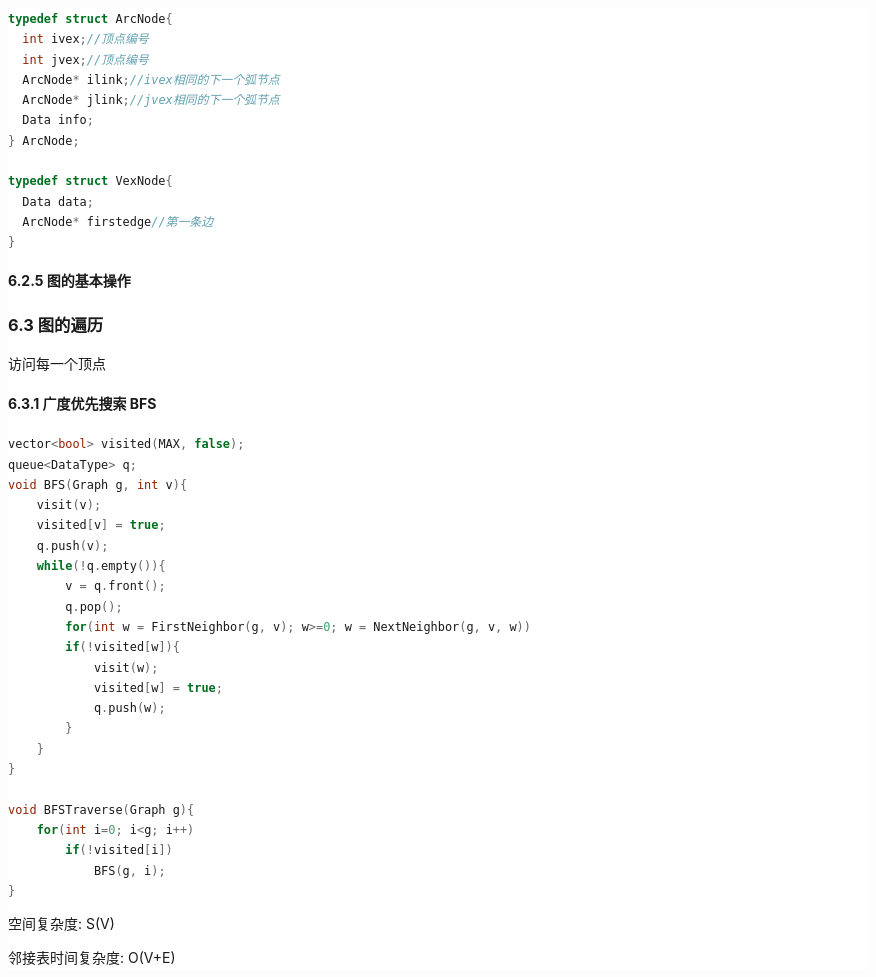 ```cpp
typedef struct ArcNode{
  int ivex;//顶点编号
  int jvex;//顶点编号
  ArcNode* ilink;//ivex相同的下一个弧节点
  ArcNode* jlink;//jvex相同的下一个弧节点
  Data info;
} ArcNode;

typedef struct VexNode{
  Data data;
  ArcNode* firstedge//第一条边
}
```



#### 6.2.5 图的基本操作 
### 6.3 图的遍历 

访问每一个顶点

#### 6.3.1 广度优先搜索  BFS

```cpp
vector<bool> visited(MAX, false);
queue<DataType> q;
void BFS(Graph g, int v){
    visit(v);
    visited[v] = true;
    q.push(v);
    while(!q.empty()){
        v = q.front();
        q.pop();
        for(int w = FirstNeighbor(g, v); w>=0; w = NextNeighbor(g, v, w))
        if(!visited[w]){
            visit(w);
            visited[w] = true;
            q.push(w);
        }
    }
}

void BFSTraverse(Graph g){
    for(int i=0; i<g; i++)
        if(!visited[i])
            BFS(g, i);
}
```

空间复杂度: S(V)

邻接表时间复杂度: O(V+E)
